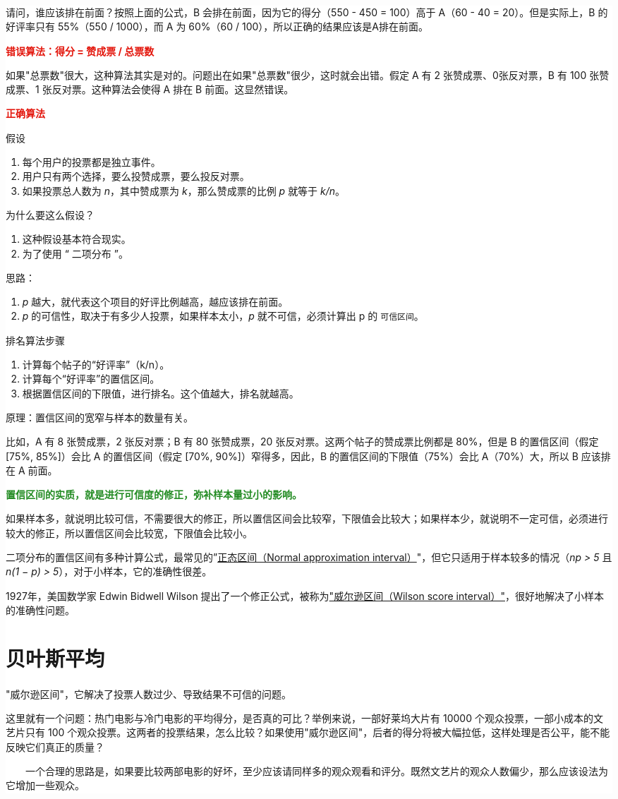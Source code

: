 请问，谁应该排在前面？按照上面的公式，B 会排在前面，因为它的得分（550 - 450 = 100）高于 A（60 - 40 = 20）。但是实际上，B 的好评率只有 55%（550 / 1000），而 A 为 60%（60 / 100），所以正确的结果应该是A排在前面。



<font color='#e3170d'>**错误算法：得分 = 赞成票 / 总票数**</font>

如果"总票数"很大，这种算法其实是对的。问题出在如果"总票数"很少，这时就会出错。假定 A 有 2 张赞成票、0张反对票，B 有 100 张赞成票、1 张反对票。这种算法会使得 A 排在 B 前面。这显然错误。



<font color='#e3170d'>**正确算法**</font>

假设

1. 每个用户的投票都是独立事件。
2. 用户只有两个选择，要么投赞成票，要么投反对票。
3. 如果投票总人数为 *n*，其中赞成票为 *k*，那么赞成票的比例 *p* 就等于 *k/n*。

为什么要这么假设？

1. 这种假设基本符合现实。
2. 为了使用 “ 二项分布 ”。

思路：

1. *p* 越大，就代表这个项目的好评比例越高，越应该排在前面。
2. *p* 的可信性，取决于有多少人投票，如果样本太小，*p* 就不可信，必须计算出 p 的 `可信区间`。

排名算法步骤

1. 计算每个帖子的“好评率”（k/n）。
2. 计算每个“好评率”的置信区间。
3. 根据置信区间的下限值，进行排名。这个值越大，排名就越高。

原理：置信区间的宽窄与样本的数量有关。

比如，A 有 8 张赞成票，2 张反对票；B 有 80 张赞成票，20 张反对票。这两个帖子的赞成票比例都是 80%，但是 B 的置信区间（假定 [75%, 85%]）会比 A 的置信区间（假定 [70%, 90%]）窄得多，因此，B 的置信区间的下限值（75%）会比 A（70%）大，所以 B 应该排在 A 前面。



<font color='#228B22'>**置信区间的实质，就是进行可信度的修正，弥补样本量过小的影响。**</font>

如果样本多，就说明比较可信，不需要很大的修正，所以置信区间会比较窄，下限值会比较大；如果样本少，就说明不一定可信，必须进行较大的修正，所以置信区间会比较宽，下限值会比较小。

二项分布的置信区间有多种计算公式，最常见的”[正态区间（Normal approximation interval）](http://en.wikipedia.org/wiki/Binomial_proportion_confidence_interval#Normal_approximation_interval)"，但它只适用于样本较多的情况（*np > 5* 且 *n(1 − p) > 5*），对于小样本，它的准确性很差。

1927年，美国数学家 Edwin Bidwell Wilson 提出了一个修正公式，被称为["威尔逊区间（Wilson score interval）"](http://en.wikipedia.org/wiki/Binomial_proportion_confidence_interval#Wilson_score_interval)，很好地解决了小样本的准确性问题。





# 贝叶斯平均

"威尔逊区间"，它解决了投票人数过少、导致结果不可信的问题。

这里就有一个问题：热门电影与冷门电影的平均得分，是否真的可比？举例来说，一部好莱坞大片有 10000 个观众投票，一部小成本的文艺片只有 100 个观众投票。这两者的投票结果，怎么比较？如果使用"威尔逊区间"，后者的得分将被大幅拉低，这样处理是否公平，能不能反映它们真正的质量？

　　一个合理的思路是，如果要比较两部电影的好坏，至少应该请同样多的观众观看和评分。既然文艺片的观众人数偏少，那么应该设法为它增加一些观众。
